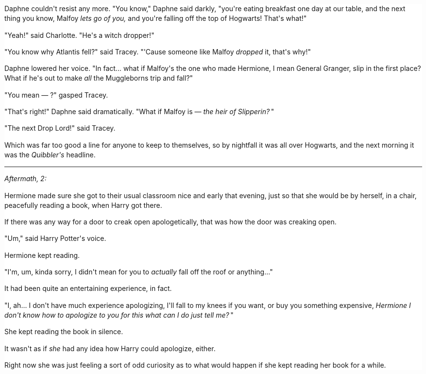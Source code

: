 Daphne couldn't resist any more. "You know," Daphne said darkly, "you're
eating breakfast one day at our table, and the next thing you know,
Malfoy *lets go of you,* and you're falling off the top of Hogwarts!
That's what!"

"Yeah!" said Charlotte. "He's a witch dropper!"

"You know why Atlantis fell?" said Tracey. "'Cause someone like Malfoy
*dropped* it, that's why!"

Daphne lowered her voice. "In fact... what if Malfoy's the one who made
Hermione, I mean General Granger, slip in the first place? What if he's
out to make *all* the Muggleborns trip and fall?"

"You mean — ?" gasped Tracey.

"That's right!" Daphne said dramatically. "What if Malfoy is — *the heir
of Slipperin?* "

"The next Drop Lord!" said Tracey.

Which was far too good a line for anyone to keep to themselves, so by
nightfall it was all over Hogwarts, and the next morning it was the
*Quibbler's* headline.

* * * * *

*Aftermath, 2:*

Hermione made sure she got to their usual classroom nice and early that
evening, just so that she would be by herself, in a chair, peacefully
reading a book, when Harry got there.

If there was any way for a door to creak open apologetically, that was
how the door was creaking open.

"Um," said Harry Potter's voice.

Hermione kept reading.

"I'm, um, kinda sorry, I didn't mean for you to *actually* fall off the
roof or anything..."

It had been quite an entertaining experience, in fact.

"I, ah... I don't have much experience apologizing, I'll fall to my
knees if you want, or buy you something expensive, *Hermione I don't
know how to apologize to you for this what can I do just tell me?* "

She kept reading the book in silence.

It wasn't as if *she* had any idea how Harry could apologize, either.

Right now she was just feeling a sort of odd curiosity as to what would
happen if she kept reading her book for a while.
